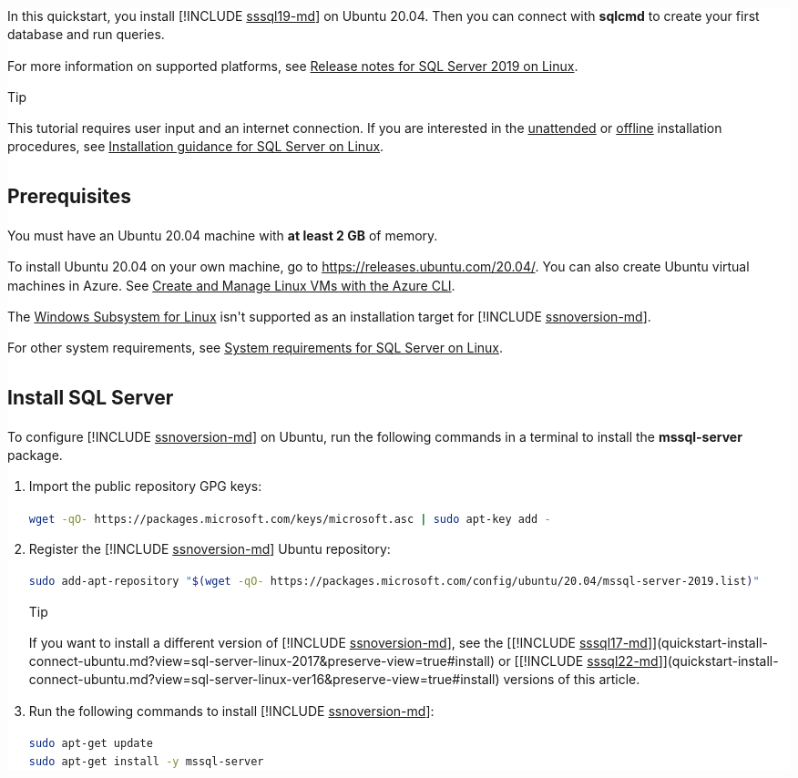 In this quickstart, you install [!INCLUDE [sssql19-md](../includes/sssql19-md.md)] on Ubuntu 20.04. Then you can connect with **sqlcmd** to create your first database and run queries.

For more information on supported platforms, see [Release notes for SQL Server 2019 on Linux](sql-server-linux-release-notes-2019.md).

> [!TIP]
> This tutorial requires user input and an internet connection. If you are interested in the [unattended](sql-server-linux-setup.md#unattended) or [offline](sql-server-linux-setup.md#offline) installation procedures, see [Installation guidance for SQL Server on Linux](sql-server-linux-setup.md).

## Prerequisites

You must have an Ubuntu 20.04 machine with **at least 2 GB** of memory.

To install Ubuntu 20.04 on your own machine, go to <https://releases.ubuntu.com/20.04/>. You can also create Ubuntu virtual machines in Azure. See [Create and Manage Linux VMs with the Azure CLI](/azure/virtual-machines/linux/tutorial-manage-vm).

The [Windows Subsystem for Linux](/windows/wsl/about) isn't supported as an installation target for [!INCLUDE [ssnoversion-md](../includes/ssnoversion-md.md)].

For other system requirements, see [System requirements for SQL Server on Linux](sql-server-linux-setup.md#system).

## <a id="install"></a> Install SQL Server

To configure [!INCLUDE [ssnoversion-md](../includes/ssnoversion-md.md)] on Ubuntu, run the following commands in a terminal to install the **mssql-server** package.

1. Import the public repository GPG keys:

   ```bash
   wget -qO- https://packages.microsoft.com/keys/microsoft.asc | sudo apt-key add -
   ```

1. Register the [!INCLUDE [ssnoversion-md](../includes/ssnoversion-md.md)] Ubuntu repository:

   ```bash
   sudo add-apt-repository "$(wget -qO- https://packages.microsoft.com/config/ubuntu/20.04/mssql-server-2019.list)"
   ```

   > [!TIP]  
   > If you want to install a different version of [!INCLUDE [ssnoversion-md](../includes/ssnoversion-md.md)], see the [[!INCLUDE [sssql17-md](../includes/sssql17-md.md)]](quickstart-install-connect-ubuntu.md?view=sql-server-linux-2017&preserve-view=true#install) or [[!INCLUDE [sssql22-md](../includes/sssql22-md.md)]](quickstart-install-connect-ubuntu.md?view=sql-server-linux-ver16&preserve-view=true#install) versions of this article.

1. Run the following commands to install [!INCLUDE [ssnoversion-md](../includes/ssnoversion-md.md)]:

   ```bash
   sudo apt-get update
   sudo apt-get install -y mssql-server
   ```
